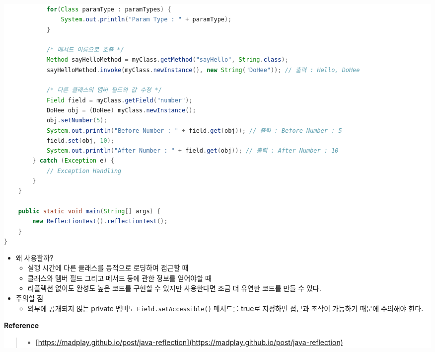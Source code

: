   ~~~java
              for(Class paramType : paramTypes) {
                  System.out.println("Param Type : " + paramType);
              }

              /* 메서드 이름으로 호출 */
              Method sayHelloMethod = myClass.getMethod("sayHello", String.class);
              sayHelloMethod.invoke(myClass.newInstance(), new String("DoHee")); // 출력 : Hello, DoHee

              /* 다른 클래스의 멤버 필드의 값 수정 */
              Field field = myClass.getField("number");
              DoHee obj = (DoHee) myClass.newInstance();
              obj.setNumber(5);
              System.out.println("Before Number : " + field.get(obj)); // 출력 : Before Number : 5
              field.set(obj, 10);
              System.out.println("After Number : " + field.get(obj)); // 출력 : After Number : 10
          } catch (Exception e) {
              // Exception Handling
          }
      }

      public static void main(String[] args) {
          new ReflectionTest().reflectionTest();
      }
  }
  ~~~
* 왜 사용할까?
  * 실행 시간에 다른 클래스를 동적으로 로딩하여 접근할 때
  * 클래스와 멤버 필드 그리고 메서드 등에 관한 정보를 얻어야할 때
  * 리플렉션 없이도 완성도 높은 코드를 구현할 수 있지만 사용한다면 조금 더 유연한 코드를 만들 수 있다.
* 주의할 점
  * 외부에 공개되지 않는 private 멤버도 `Field.setAccessible()` 메서드를 true로 지정하면 접근과 조작이 가능하기 때문에 주의해야 한다.

**Reference**
> - [https://madplay.github.io/post/java-reflection](https://madplay.github.io/post/java-reflection)
